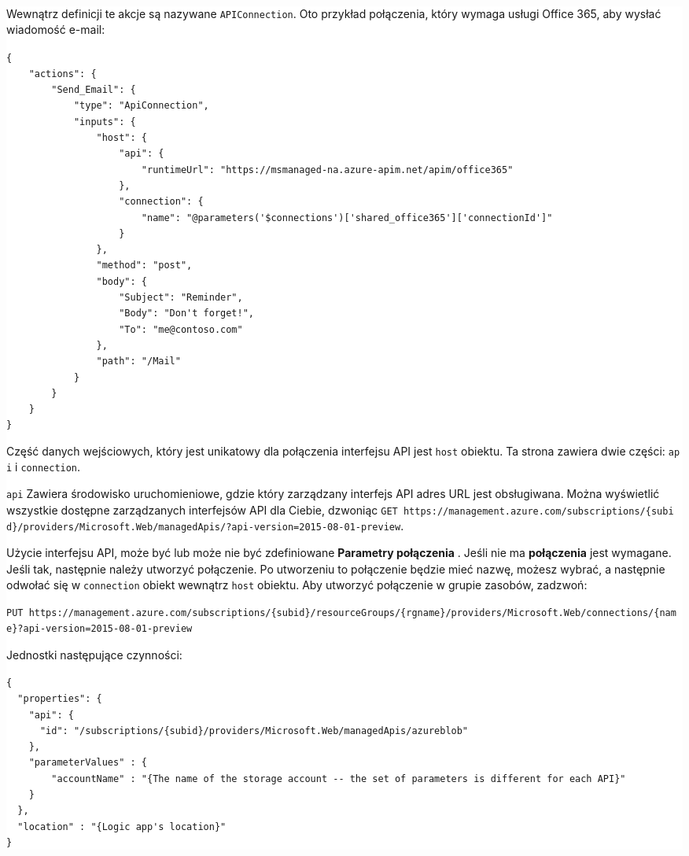 Wewnątrz definicji te akcje są nazywane `APIConnection`. Oto przykład połączenia, który wymaga usługi Office 365, aby wysłać wiadomość e-mail:

```
{
    "actions": {
        "Send_Email": {
            "type": "ApiConnection",
            "inputs": {
                "host": {
                    "api": {
                        "runtimeUrl": "https://msmanaged-na.azure-apim.net/apim/office365"
                    },
                    "connection": {
                        "name": "@parameters('$connections')['shared_office365']['connectionId']"
                    }
                },
                "method": "post",
                "body": {
                    "Subject": "Reminder",
                    "Body": "Don't forget!",
                    "To": "me@contoso.com"
                },
                "path": "/Mail"
            }
        }
    }
}
```

Część danych wejściowych, który jest unikatowy dla połączenia interfejsu API jest `host` obiektu. Ta strona zawiera dwie części: `api` i `connection`.

`api` Zawiera środowisko uruchomieniowe, gdzie który zarządzany interfejs API adres URL jest obsługiwana. Można wyświetlić wszystkie dostępne zarządzanych interfejsów API dla Ciebie, dzwoniąc `GET https://management.azure.com/subscriptions/{subid}/providers/Microsoft.Web/managedApis/?api-version=2015-08-01-preview`.

Użycie interfejsu API, może być lub może nie być zdefiniowane **Parametry połączenia** . Jeśli nie ma **połączenia** jest wymagane. Jeśli tak, następnie należy utworzyć połączenie. Po utworzeniu to połączenie będzie mieć nazwę, możesz wybrać, a następnie odwołać się w `connection` obiekt wewnątrz `host` obiektu. Aby utworzyć połączenie w grupie zasobów, zadzwoń:

```
PUT https://management.azure.com/subscriptions/{subid}/resourceGroups/{rgname}/providers/Microsoft.Web/connections/{name}?api-version=2015-08-01-preview
```

Jednostki następujące czynności:


```
{
  "properties": {
    "api": {
      "id": "/subscriptions/{subid}/providers/Microsoft.Web/managedApis/azureblob"
    },
    "parameterValues" : {
        "accountName" : "{The name of the storage account -- the set of parameters is different for each API}"
    }
  },
  "location" : "{Logic app's location}"
}
```
